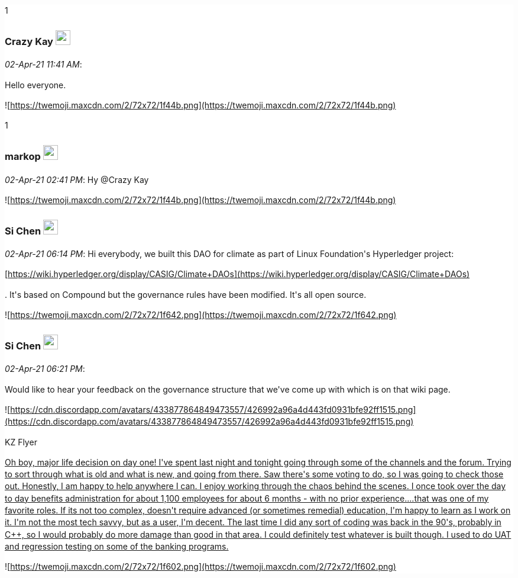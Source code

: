 1

<h3>Crazy Kay <img src="https://cdn.discordapp.com/avatars/791263406422229013/ad3d5f2b18e2f3bfad6338a4cf78c12f.png" width=25 height=25></h3>

_02-Apr-21 11:41 AM_:

Hello everyone.

![https://twemoji.maxcdn.com/2/72x72/1f44b.png](https://twemoji.maxcdn.com/2/72x72/1f44b.png)

1

<h3>markop <img src="https://cdn.discordapp.com/avatars/523401372188540939/569d4fffb49860ec5178c4a171c1dc4a.png" width=25 height=25></h3>

_02-Apr-21 02:41 PM_:
Hy @Crazy Kay

![https://twemoji.maxcdn.com/2/72x72/1f44b.png](https://twemoji.maxcdn.com/2/72x72/1f44b.png)

<h3>Si Chen <img src="https://cdn.discordapp.com/avatars/598541984516538379/a6bc64f25aaf805bd61021c2ec32b06d.png" width=25 height=25></h3>

_02-Apr-21 06:14 PM_:
Hi everybody, we built this DAO for climate as part of Linux Foundation's Hyperledger project:

[https://wiki.hyperledger.org/display/CASIG/Climate+DAOs](https://wiki.hyperledger.org/display/CASIG/Climate+DAOs)

. It's based on Compound but the governance rules have been modified. It's all open source.

![https://twemoji.maxcdn.com/2/72x72/1f642.png](https://twemoji.maxcdn.com/2/72x72/1f642.png)

<h3>Si Chen <img src="https://cdn.discordapp.com/avatars/598541984516538379/a6bc64f25aaf805bd61021c2ec32b06d.png" width=25 height=25></h3>

_02-Apr-21 06:21 PM_:

Would like to hear your feedback on the governance structure that we've come up with which is on that wiki page.

![https://cdn.discordapp.com/avatars/433877864849473557/426992a96a4d443fd0931bfe92ff1515.png](https://cdn.discordapp.com/avatars/433877864849473557/426992a96a4d443fd0931bfe92ff1515.png)

KZ Flyer

[Oh boy, major life decision on day one!  I've spent last night and tonight going through some of the channels and the forum. Trying to sort through what is old and what is new, and going from there. Saw there's some voting to do, so I was going to check those out. Honestly, I am happy to help anywhere I can. I enjoy working through the chaos behind the scenes. I once took over the day to day benefits administration for about 1,100 employees for about 6 months - with no prior experience....that was one of my favorite roles. If its not too complex, doesn't require advanced (or sometimes remedial) education, I'm happy to learn as I work on it. I'm not the most tech savvy, but as a user, I'm decent. The last time I did any sort of coding was back in the 90's, probably in C++, so I would probably do more damage than good in that area. I could definitely test whatever is built though. I used to do UAT and regression testing on some of the banking programs.](about:blank#)

![https://twemoji.maxcdn.com/2/72x72/1f602.png](https://twemoji.maxcdn.com/2/72x72/1f602.png)
